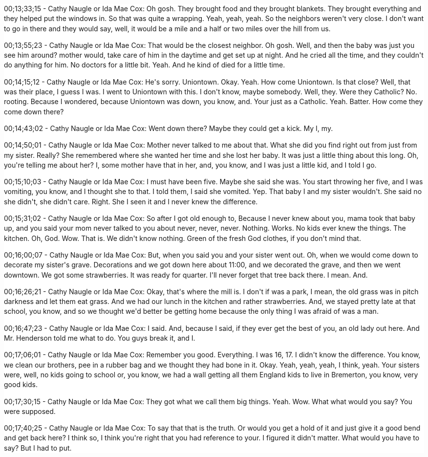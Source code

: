 00;13;33;15 - Cathy Naugle or Ida Mae Cox: Oh gosh. They brought food and they brought blankets. They brought everything and they helped put the windows in. So that was quite a wrapping. Yeah, yeah, yeah. So the neighbors weren't very close. I don't want to go in there and they would say, well, it would be a mile and a half or two miles over the hill from us.

00;13;55;23 - Cathy Naugle or Ida Mae Cox: That would be the closest neighbor. Oh gosh. Well, and then the baby was just you see him around? mother would, take care of him in the daytime and get set up at night. And he cried all the time, and they couldn't do anything for him. No doctors for a little bit. Yeah. And he kind of died for a little time.

00;14;15;12 - Cathy Naugle or Ida Mae Cox: He's sorry. Uniontown. Okay. Yeah. How come Uniontown. Is that close? Well, that was their place, I guess I was. I went to Uniontown with this. I don't know, maybe somebody. Well, they. Were they Catholic? No. rooting. Because I wondered, because Uniontown was down, you know, and. Your just as a Catholic. Yeah. Batter. How come they come down there?

00;14;43;02 - Cathy Naugle or Ida Mae Cox: Went down there? Maybe they could get a kick. My I, my.

00;14;50;01 - Cathy Naugle or Ida Mae Cox: Mother never talked to me about that. What she did you find right out from just from my sister. Really? She remembered where she wanted her time and she lost her baby. It was just a little thing about this long. Oh, you're telling me about her? I, some mother have that in her, and, you know, and I was just a little kid, and I told I go.

00;15;10;03 - Cathy Naugle or Ida Mae Cox: I must have been five. Maybe she said she was. You start throwing her five, and I was vomiting, you know, and I thought she to that. I told them, I said she vomited. Yep. That baby I and my sister wouldn't. She said no she didn't, she didn't care. Right. She I seen it and I never knew the difference.

00;15;31;02 - Cathy Naugle or Ida Mae Cox: So after I got old enough to, Because I never knew about you, mama took that baby up, and you said your mom never talked to you about never, never, never. Nothing. Works. No kids ever knew the things. The kitchen. Oh, God. Wow. That is. We didn't know nothing. Green of the fresh God clothes, if you don't mind that.

00;16;00;07 - Cathy Naugle or Ida Mae Cox: But, when you said you and your sister went out. Oh, when we would come down to decorate my sister's grave. Decorations and we got down here about 11:00, and we decorated the grave, and then we went downtown. We got some strawberries. It was ready for quarter. I'll never forget that tree back there. I mean. And.

00;16;26;21 - Cathy Naugle or Ida Mae Cox: Okay, that's where the mill is. I don't if was a park, I mean, the old grass was in pitch darkness and let them eat grass. And we had our lunch in the kitchen and rather strawberries. And, we stayed pretty late at that school, you know, and so we thought we'd better be getting home because the only thing I was afraid of was a man.

00;16;47;23 - Cathy Naugle or Ida Mae Cox: I said. And, because I said, if they ever get the best of you, an old lady out here. And Mr. Henderson told me what to do. You guys break it, and I.

00;17;06;01 - Cathy Naugle or Ida Mae Cox: Remember you good. Everything. I was 16, 17. I didn't know the difference. You know, we clean our brothers, pee in a rubber bag and we thought they had bone in it. Okay. Yeah, yeah, yeah, I think, yeah. Your sisters were, well, no kids going to school or, you know, we had a wall getting all them England kids to live in Bremerton, you know, very good kids.

00;17;30;15 - Cathy Naugle or Ida Mae Cox: They got what we call them big things. Yeah. Wow. What what would you say? You were supposed.

00;17;40;25 - Cathy Naugle or Ida Mae Cox: To say that that is the truth. Or would you get a hold of it and just give it a good bend and get back here? I think so, I think you're right that you had reference to your. I figured it didn't matter. What would you have to say? But I had to put.

